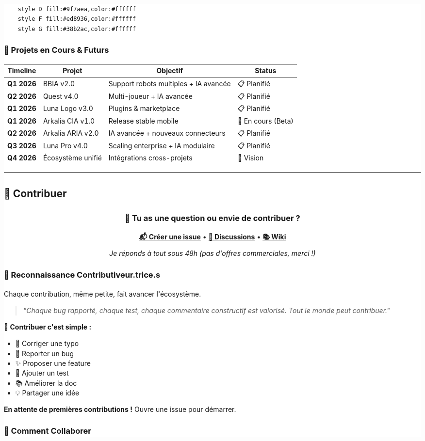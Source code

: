 ```mermaid
    style D fill:#9f7aea,color:#ffffff
    style F fill:#ed8936,color:#ffffff
    style G fill:#38b2ac,color:#ffffff
```

### **🎯 Projets en Cours & Futurs**
| Timeline | Projet | Objectif | Status |
|----------|--------|----------|--------|
| **Q1 2026** | BBIA v2.0 | Support robots multiples + IA avancée | 📋 Planifié |
| **Q2 2026** | Quest v4.0 | Multi-joueur + IA avancée | 📋 Planifié |
| **Q1 2026** | Luna Logo v3.0 | Plugins & marketplace | 📋 Planifié |
| **Q1 2026** | Arkalia CIA v1.0 | Release stable mobile | 🚧 En cours (Beta) |
| **Q2 2026** | Arkalia ARIA v2.0 | IA avancée + nouveaux connecteurs | 📋 Planifié |
| **Q3 2026** | Luna Pro v4.0 | Scaling enterprise + IA modulaire | 📋 Planifié |
| **Q4 2026** | Écosystème unifié | Intégrations cross-projets | 🌟 Vision |

---

## 🤝 **Contribuer**

<div align="center">

### 🚀 **Tu as une question ou envie de contribuer ?** 
**[📬 Créer une issue](https://github.com/arkalia-luna-system/arkalia-luna-system/issues/new)** • **[💬 Discussions](https://github.com/orgs/arkalia-luna-system/discussions)** • **[📚 Wiki](https://github.com/arkalia-luna-system/.github/wiki)**

*Je réponds à tout sous 48h (pas d'offres commerciales, merci !)*

</div>

### **🌟 Reconnaissance Contributiveur.trice.s**
Chaque contribution, même petite, fait avancer l'écosystème.

> *"Chaque bug rapporté, chaque test, chaque commentaire constructif est valorisé. Tout le monde peut contribuer."*

**🚀 Contribuer c'est simple :**
- 📝 Corriger une typo
- 🐛 Reporter un bug  
- ✨ Proposer une feature
- 🧪 Ajouter un test
- 📚 Améliorer la doc
- 💡 Partager une idée

**En attente de premières contributions !** Ouvre une issue pour démarrer.

### **🚀 Comment Collaborer**

